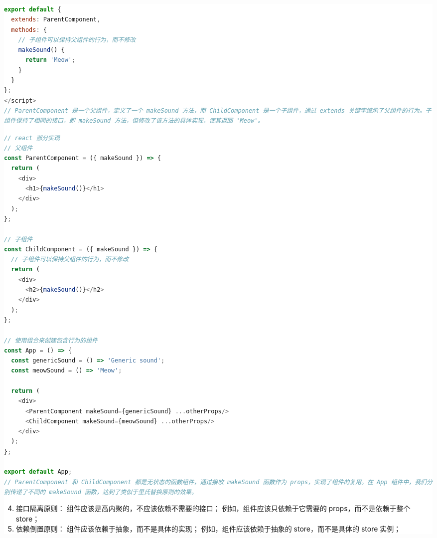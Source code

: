 ```js
export default {
  extends: ParentComponent,
  methods: {
    // 子组件可以保持父组件的行为，而不修改
    makeSound() {
      return 'Meow';
    }
  }
};
</script>
// ParentComponent 是一个父组件，定义了一个 makeSound 方法，而 ChildComponent 是一个子组件，通过 extends 关键字继承了父组件的行为。子组件保持了相同的接口，即 makeSound 方法，但修改了该方法的具体实现，使其返回 'Meow'。
```
```js
// react 部分实现
// 父组件
const ParentComponent = ({ makeSound }) => {
  return (
    <div>
      <h1>{makeSound()}</h1>
    </div>
  );
};

// 子组件
const ChildComponent = ({ makeSound }) => {
  // 子组件可以保持父组件的行为，而不修改
  return (
    <div>
      <h2>{makeSound()}</h2>
    </div>
  );
};

// 使用组合来创建包含行为的组件
const App = () => {
  const genericSound = () => 'Generic sound';
  const meowSound = () => 'Meow';

  return (
    <div>
      <ParentComponent makeSound={genericSound} ...otherProps/>
      <ChildComponent makeSound={meowSound} ...otherProps/>
    </div>
  );
};

export default App;
// ParentComponent 和 ChildComponent 都是无状态的函数组件，通过接收 makeSound 函数作为 props，实现了组件的复用。在 App 组件中，我们分别传递了不同的 makeSound 函数，达到了类似于里氏替换原则的效果。
```
4. 接口隔离原则： 组件应该是高内聚的，不应该依赖不需要的接口； 例如，组件应该只依赖于它需要的 props，而不是依赖于整个 store；
5. 依赖倒置原则： 组件应该依赖于抽象，而不是具体的实现； 例如，组件应该依赖于抽象的 store，而不是具体的 store 实例；